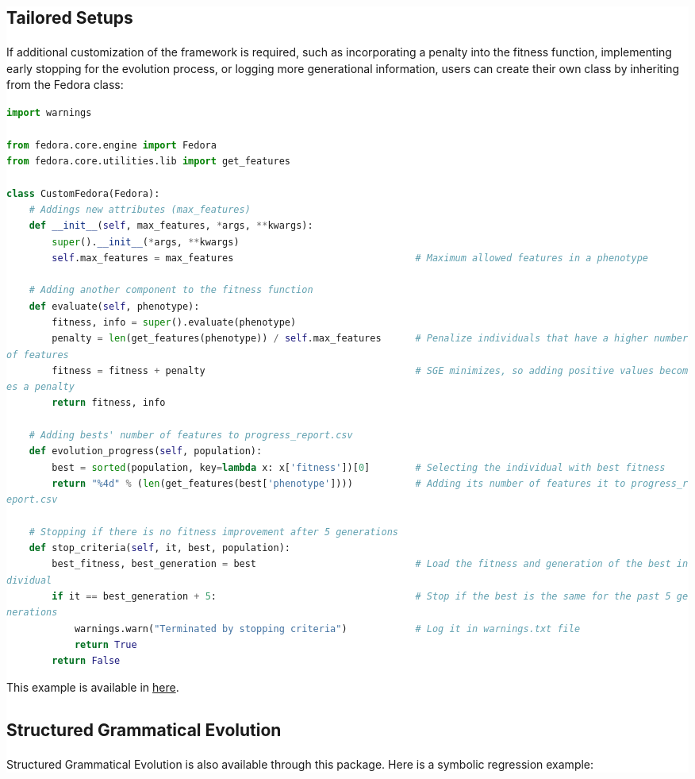 ## Tailored Setups

If additional customization of the framework is required, such as incorporating a penalty into the fitness function, implementing early stopping for the evolution process, or logging more generational information, users can create their own class by inheriting from the Fedora class:

```PYTHON
import warnings

from fedora.core.engine import Fedora
from fedora.core.utilities.lib import get_features

class CustomFedora(Fedora):
    # Addings new attributes (max_features)
    def __init__(self, max_features, *args, **kwargs):
        super().__init__(*args, **kwargs)
        self.max_features = max_features                                # Maximum allowed features in a phenotype

    # Adding another component to the fitness function
    def evaluate(self, phenotype):
        fitness, info = super().evaluate(phenotype)
        penalty = len(get_features(phenotype)) / self.max_features      # Penalize individuals that have a higher number of features
        fitness = fitness + penalty                                     # SGE minimizes, so adding positive values becomes a penalty
        return fitness, info

    # Adding bests' number of features to progress_report.csv
    def evolution_progress(self, population):
        best = sorted(population, key=lambda x: x['fitness'])[0]        # Selecting the individual with best fitness
        return "%4d" % (len(get_features(best['phenotype'])))           # Adding its number of features it to progress_report.csv
    
    # Stopping if there is no fitness improvement after 5 generations
    def stop_criteria(self, it, best, population):
        best_fitness, best_generation = best                            # Load the fitness and generation of the best individual
        if it == best_generation + 5:                                   # Stop if the best is the same for the past 5 generations
            warnings.warn("Terminated by stopping criteria")            # Log it in warnings.txt file
            return True
        return False
```

This example is available in [here](https://github.com/miguelrabuge/fedora/tree/main/examples/custom-mnist/main.py).



## Structured Grammatical Evolution
Structured Grammatical Evolution is also available through this package. Here is a symbolic regression example:


[Github Issues]: https://github.com/miguelrabuge/fedora/issues
[examples]: https://github.com/miguelrabuge/fedora/tree/main/fedora
[PyPI]: https://pypi.org/project/fedora-framework/